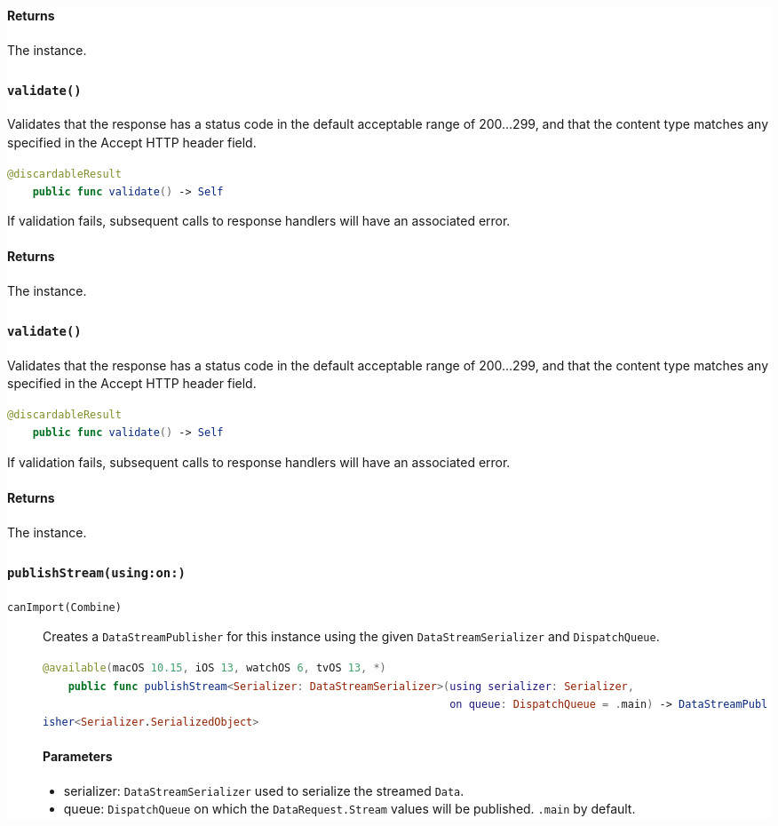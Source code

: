 #### Returns

The instance.

### `validate()`

Validates that the response has a status code in the default acceptable range of 200...299, and that the content
type matches any specified in the Accept HTTP header field.

``` swift
@discardableResult
    public func validate() -> Self 
```

If validation fails, subsequent calls to response handlers will have an associated error.

#### Returns

The instance.

### `validate()`

Validates that the response has a status code in the default acceptable range of 200...299, and that the content
type matches any specified in the Accept HTTP header field.

``` swift
@discardableResult
    public func validate() -> Self 
```

If validation fails, subsequent calls to response handlers will have an associated error.

#### Returns

The instance.

### `publishStream(using:on:)`

<dl>
<dt><code>canImport(Combine)</code></dt>
<dd>

Creates a `DataStreamPublisher` for this instance using the given `DataStreamSerializer` and `DispatchQueue`.

``` swift
@available(macOS 10.15, iOS 13, watchOS 6, tvOS 13, *)
    public func publishStream<Serializer: DataStreamSerializer>(using serializer: Serializer,
                                                                on queue: DispatchQueue = .main) -> DataStreamPublisher<Serializer.SerializedObject> 
```

#### Parameters

  - serializer: `DataStreamSerializer` used to serialize the streamed `Data`.
  - queue: `DispatchQueue` on which the `DataRequest.Stream` values will be published. `.main` by default.
